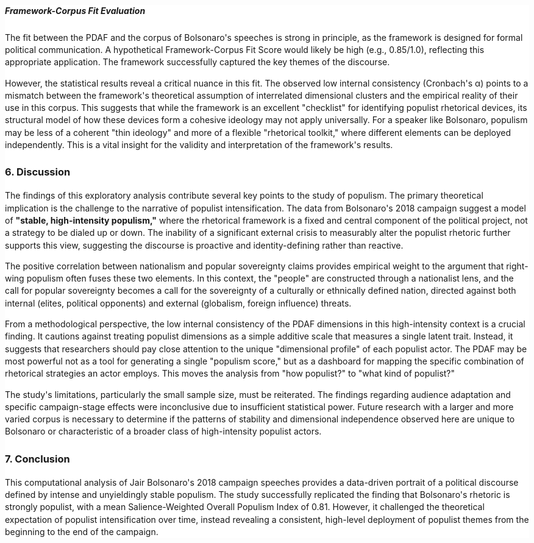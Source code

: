 ##### Framework-Corpus Fit Evaluation

The fit between the PDAF and the corpus of Bolsonaro's speeches is strong in principle, as the framework is designed for formal political communication. A hypothetical Framework-Corpus Fit Score would likely be high (e.g., 0.85/1.0), reflecting this appropriate application. The framework successfully captured the key themes of the discourse.

However, the statistical results reveal a critical nuance in this fit. The observed low internal consistency (Cronbach's α) points to a mismatch between the framework's theoretical assumption of interrelated dimensional clusters and the empirical reality of their use in this corpus. This suggests that while the framework is an excellent "checklist" for identifying populist rhetorical devices, its structural model of how these devices form a cohesive ideology may not apply universally. For a speaker like Bolsonaro, populism may be less of a coherent "thin ideology" and more of a flexible "rhetorical toolkit," where different elements can be deployed independently. This is a vital insight for the validity and interpretation of the framework's results.

### 6. Discussion

The findings of this exploratory analysis contribute several key points to the study of populism. The primary theoretical implication is the challenge to the narrative of populist intensification. The data from Bolsonaro's 2018 campaign suggest a model of **"stable, high-intensity populism,"** where the rhetorical framework is a fixed and central component of the political project, not a strategy to be dialed up or down. The inability of a significant external crisis to measurably alter the populist rhetoric further supports this view, suggesting the discourse is proactive and identity-defining rather than reactive.

The positive correlation between nationalism and popular sovereignty claims provides empirical weight to the argument that right-wing populism often fuses these two elements. In this context, the "people" are constructed through a nationalist lens, and the call for popular sovereignty becomes a call for the sovereignty of a culturally or ethnically defined nation, directed against both internal (elites, political opponents) and external (globalism, foreign influence) threats.

From a methodological perspective, the low internal consistency of the PDAF dimensions in this high-intensity context is a crucial finding. It cautions against treating populist dimensions as a simple additive scale that measures a single latent trait. Instead, it suggests that researchers should pay close attention to the unique "dimensional profile" of each populist actor. The PDAF may be most powerful not as a tool for generating a single "populism score," but as a dashboard for mapping the specific combination of rhetorical strategies an actor employs. This moves the analysis from "how populist?" to "what kind of populist?"

The study's limitations, particularly the small sample size, must be reiterated. The findings regarding audience adaptation and specific campaign-stage effects were inconclusive due to insufficient statistical power. Future research with a larger and more varied corpus is necessary to determine if the patterns of stability and dimensional independence observed here are unique to Bolsonaro or characteristic of a broader class of high-intensity populist actors.

### 7. Conclusion

This computational analysis of Jair Bolsonaro's 2018 campaign speeches provides a data-driven portrait of a political discourse defined by intense and unyieldingly stable populism. The study successfully replicated the finding that Bolsonaro's rhetoric is strongly populist, with a mean Salience-Weighted Overall Populism Index of 0.81. However, it challenged the theoretical expectation of populist intensification over time, instead revealing a consistent, high-level deployment of populist themes from the beginning to the end of the campaign.
